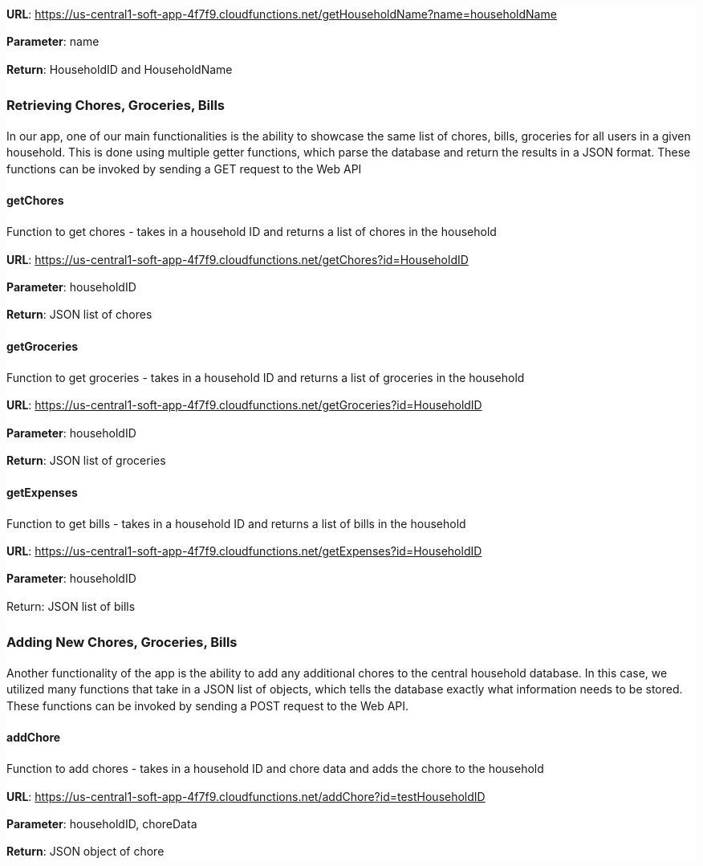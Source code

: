**URL**: https://us-central1-soft-app-4f7f9.cloudfunctions.net/getHouseholdName?name=householdName

**Parameter**: name

**Return**: HouseholdID and HouseholdName

### Retrieving Chores, Groceries, Bills
In our app, one of our main functionalities is the ability to showcase the same list of chores, bills, groceries for all users in a given household. This is done using multiple getter functions, which parse the database and return the results in a JSON format. These functions can be invoked by sending a GET request to the Web API

#### getChores
Function to get chores - takes in a household ID and returns a list of chores in the household

**URL**: https://us-central1-soft-app-4f7f9.cloudfunctions.net/getChores?id=HouseholdID

**Parameter**: householdID

**Return**: JSON list of chores


#### getGroceries
Function to get groceries - takes in a household ID and returns a list of groceries in the household

**URL**: https://us-central1-soft-app-4f7f9.cloudfunctions.net/getGroceries?id=HouseholdID

**Parameter**: householdID

**Return**: JSON list of groceries



#### getExpenses 

Function to get bills - takes in a household ID and returns a list of bills in the household

**URL**: https://us-central1-soft-app-4f7f9.cloudfunctions.net/getExpenses?id=HouseholdID

**Parameter**: householdID

Return: JSON list of bills



### Adding New Chores, Groceries, Bills
Another functionality of the app is the ability to add any additional chores to the central household database. In this case, we utilized many functions that take in a JSON list of objects, which tells the database exactly what information needs to be stored. These functions can be invoked by sending a POST request to the Web API. 

#### addChore
Function to add chores - takes in a household ID and chore data and adds the chore to the household

**URL**: https://us-central1-soft-app-4f7f9.cloudfunctions.net/addChore?id=testHouseholdID

**Parameter**: householdID, choreData

**Return**: JSON object of chore
